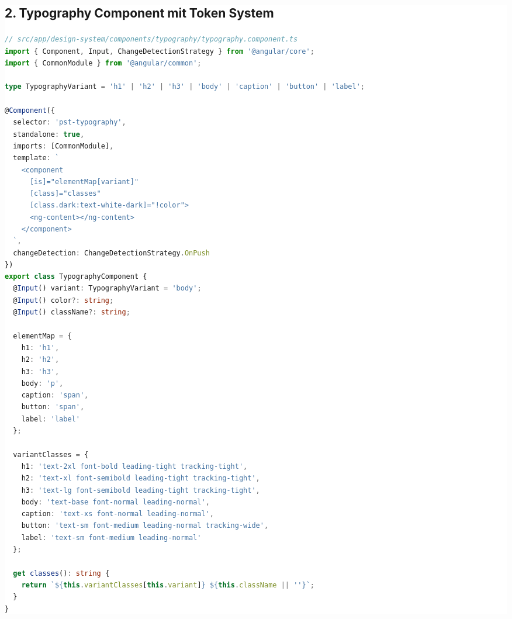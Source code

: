 ## 2. Typography Component mit Token System

```typescript
// src/app/design-system/components/typography/typography.component.ts
import { Component, Input, ChangeDetectionStrategy } from '@angular/core';
import { CommonModule } from '@angular/common';

type TypographyVariant = 'h1' | 'h2' | 'h3' | 'body' | 'caption' | 'button' | 'label';

@Component({
  selector: 'pst-typography',
  standalone: true,
  imports: [CommonModule],
  template: `
    <component 
      [is]="elementMap[variant]" 
      [class]="classes"
      [class.dark:text-white-dark]="!color">
      <ng-content></ng-content>
    </component>
  `,
  changeDetection: ChangeDetectionStrategy.OnPush
})
export class TypographyComponent {
  @Input() variant: TypographyVariant = 'body';
  @Input() color?: string;
  @Input() className?: string;
  
  elementMap = {
    h1: 'h1',
    h2: 'h2', 
    h3: 'h3',
    body: 'p',
    caption: 'span',
    button: 'span',
    label: 'label'
  };
  
  variantClasses = {
    h1: 'text-2xl font-bold leading-tight tracking-tight',
    h2: 'text-xl font-semibold leading-tight tracking-tight',
    h3: 'text-lg font-semibold leading-tight tracking-tight',
    body: 'text-base font-normal leading-normal',
    caption: 'text-xs font-normal leading-normal',
    button: 'text-sm font-medium leading-normal tracking-wide',
    label: 'text-sm font-medium leading-normal'
  };
  
  get classes(): string {
    return `${this.variantClasses[this.variant]} ${this.className || ''}`;
  }
}
```

